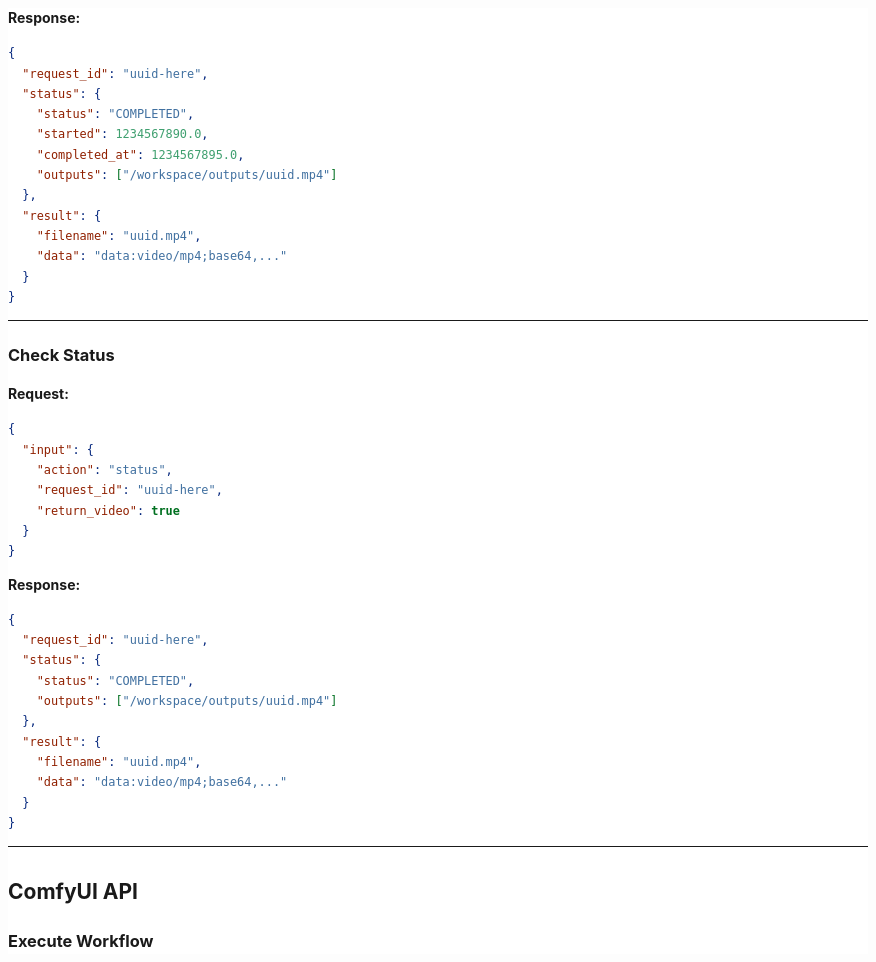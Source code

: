 **Response:**
```json
{
  "request_id": "uuid-here",
  "status": {
    "status": "COMPLETED",
    "started": 1234567890.0,
    "completed_at": 1234567895.0,
    "outputs": ["/workspace/outputs/uuid.mp4"]
  },
  "result": {
    "filename": "uuid.mp4",
    "data": "data:video/mp4;base64,..."
  }
}
```

---

### Check Status

**Request:**
```json
{
  "input": {
    "action": "status",
    "request_id": "uuid-here",
    "return_video": true
  }
}
```

**Response:**
```json
{
  "request_id": "uuid-here",
  "status": {
    "status": "COMPLETED",
    "outputs": ["/workspace/outputs/uuid.mp4"]
  },
  "result": {
    "filename": "uuid.mp4",
    "data": "data:video/mp4;base64,..."
  }
}
```

---

## ComfyUI API

### Execute Workflow
